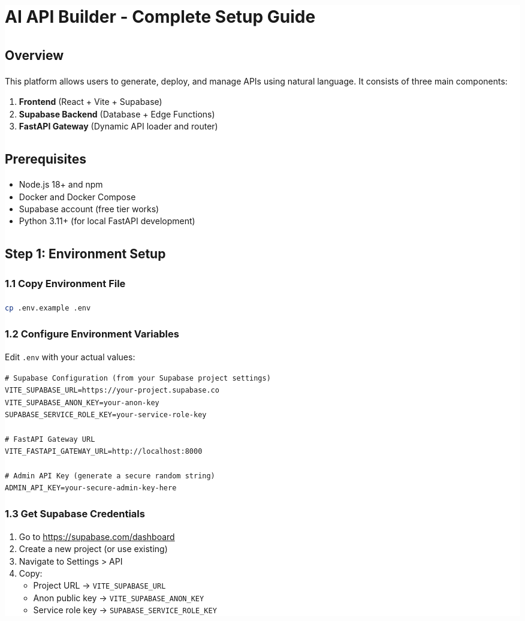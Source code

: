 # AI API Builder - Complete Setup Guide

## Overview
This platform allows users to generate, deploy, and manage APIs using natural language. It consists of three main components:

1. **Frontend** (React + Vite + Supabase)
2. **Supabase Backend** (Database + Edge Functions)
3. **FastAPI Gateway** (Dynamic API loader and router)

## Prerequisites

- Node.js 18+ and npm
- Docker and Docker Compose
- Supabase account (free tier works)
- Python 3.11+ (for local FastAPI development)

## Step 1: Environment Setup

### 1.1 Copy Environment File

```bash
cp .env.example .env
```

### 1.2 Configure Environment Variables

Edit `.env` with your actual values:

```env
# Supabase Configuration (from your Supabase project settings)
VITE_SUPABASE_URL=https://your-project.supabase.co
VITE_SUPABASE_ANON_KEY=your-anon-key
SUPABASE_SERVICE_ROLE_KEY=your-service-role-key

# FastAPI Gateway URL
VITE_FASTAPI_GATEWAY_URL=http://localhost:8000

# Admin API Key (generate a secure random string)
ADMIN_API_KEY=your-secure-admin-key-here
```

### 1.3 Get Supabase Credentials

1. Go to https://supabase.com/dashboard
2. Create a new project (or use existing)
3. Navigate to Settings > API
4. Copy:
   - Project URL → `VITE_SUPABASE_URL`
   - Anon public key → `VITE_SUPABASE_ANON_KEY`
   - Service role key → `SUPABASE_SERVICE_ROLE_KEY`
